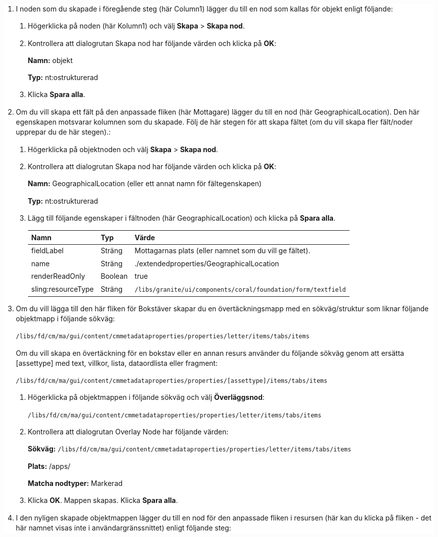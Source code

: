 
1. I noden som du skapade i föregående steg (här Column1) lägger du till en nod som kallas för objekt enligt följande:

   1. Högerklicka på noden (här Kolumn1) och välj **Skapa** > **Skapa nod**.
   1. Kontrollera att dialogrutan Skapa nod har följande värden och klicka på **OK**:

      **Namn:** objekt

      **Typ:** nt:ostrukturerad

   1. Klicka **Spara alla**.

1. Om du vill skapa ett fält på den anpassade fliken (här Mottagare) lägger du till en nod (här GeographicalLocation). Den här egenskapen motsvarar kolumnen som du skapade. Följ de här stegen för att skapa fältet (om du vill skapa fler fält/noder upprepar du de här stegen).:

   1. Högerklicka på objektnoden och välj **Skapa** > **Skapa nod**.
   1. Kontrollera att dialogrutan Skapa nod har följande värden och klicka på **OK**:

      **Namn:** GeographicalLocation (eller ett annat namn för fältegenskapen)

      **Typ:** nt:ostrukturerad

   1. Lägg till följande egenskaper i fältnoden (här GeographicalLocation) och klicka på **Spara alla**.

      | **Namn** | **Typ** | **Värde** |
      |---|---|---|
      | fieldLabel | Sträng | Mottagarnas plats (eller namnet som du vill ge fältet). |
      | name | Sträng | ./extendedproperties/GeographicalLocation |
      | renderReadOnly | Boolean | true |
      | sling:resourceType | Sträng | `/libs/granite/ui/components/coral/foundation/form/textfield` |

1. Om du vill lägga till den här fliken för Bokstäver skapar du en övertäckningsmapp med en sökväg/struktur som liknar följande objektmapp i följande sökväg:

   `/libs/fd/cm/ma/gui/content/cmmetadataproperties/properties/letter/items/tabs/items`

   Om du vill skapa en övertäckning för en bokstav eller en annan resurs använder du följande sökväg genom att ersätta [assettype] med text, villkor, lista, dataordlista eller fragment:

   `/libs/fd/cm/ma/gui/content/cmmetadataproperties/properties/[assettype]/items/tabs/items`

   1. Högerklicka på objektmappen i följande sökväg och välj **Överläggsnod**:

      `/libs/fd/cm/ma/gui/content/cmmetadataproperties/properties/letter/items/tabs/items`

   1. Kontrollera att dialogrutan Overlay Node har följande värden:

      **Sökväg:** `/libs/fd/cm/ma/gui/content/cmmetadataproperties/properties/letter/items/tabs/items`

      **Plats:** /apps/

      **Matcha nodtyper:** Markerad

   1. Klicka **OK**. Mappen skapas. Klicka **Spara alla**.

1. I den nyligen skapade objektmappen lägger du till en nod för den anpassade fliken i resursen (här kan du klicka på fliken - det här namnet visas inte i användargränssnittet) enligt följande steg:

